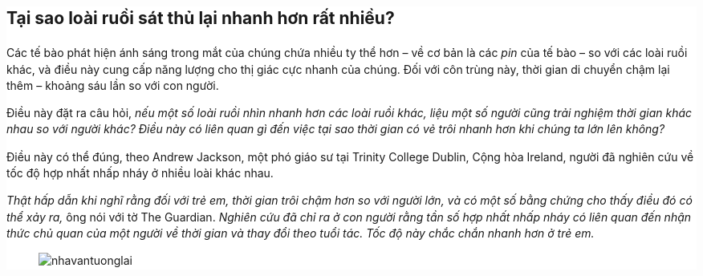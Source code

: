 ## Tại sao loài ruồi sát thủ lại nhanh hơn rất nhiều?

Các tế bào phát hiện ánh sáng trong mắt của chúng chứa nhiều ty thể hơn – về cơ bản là các _pin_ của tế bào – so với các loài ruồi khác, và điều này cung cấp năng lượng cho thị giác cực nhanh của chúng. Đối với côn trùng này, thời gian di chuyển chậm lại thêm – khoảng sáu lần so với con người.

Điều này đặt ra câu hỏi, _nếu một số loài ruồi nhìn nhanh hơn các loài ruồi khác, liệu một số người cũng trải nghiệm thời gian khác nhau so với người khác? Điều này có liên quan gì đến việc tại sao thời gian có vẻ trôi nhanh hơn khi chúng ta lớn lên không?_

Điều này có thể đúng, theo Andrew Jackson, một phó giáo sư tại Trinity College Dublin, Cộng hòa Ireland, người đã nghiên cứu về tốc độ hợp nhất nhấp nháy ở nhiều loài khác nhau.

_Thật hấp dẫn khi nghĩ rằng đối với trẻ em, thời gian trôi chậm hơn so với người lớn, và có một số bằng chứng cho thấy điều đó có thể xảy ra,_ ông nói với tờ The Guardian. _Nghiên cứu đã chỉ ra ở con người rằng tần số hợp nhất nhấp nháy có liên quan đến nhận thức chủ quan của một người về thời gian và thay đổi theo tuổi tác. Tốc độ này chắc chắn nhanh hơn ở trẻ em._

<figure><img src="https://banmaixanh.vercel.app/image/cover/001-111.jpg" alt="nhavantuonglai" title="nhavantuonglai" height=100% width=100%><figcaption><p></p></figcaption></figure>